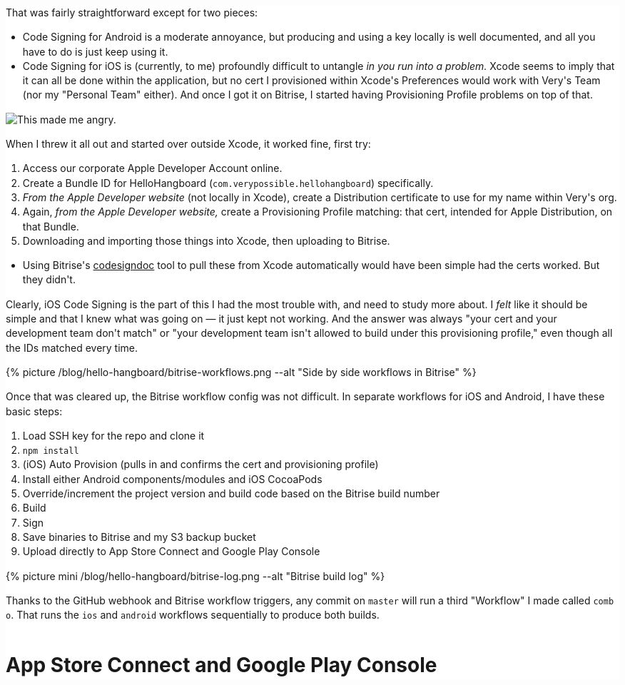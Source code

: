 That was fairly straightforward except for two pieces:

- Code Signing for Android is a moderate annoyance, but producing and using a
  key locally is well documented, and all you have to do is just keep using it.
- Code Signing for iOS is (currently, to me) profoundly difficult to untangle
  _in you run into a problem._ Xcode seems to imply that it can all be done
  within the application, but no cert I provisioned within Xcode's Preferences
  would work with Very's Team (nor my "Personal Team" either). And once I got it
  on Bitrise, I started having Provisioning Profile problems on top of that.

![This made me angry.](/assets/blog/hello-hangboard/mad-at-my-computer.gif)

When I threw it all out and started over outside Xcode, it worked fine, first try:

1. Access our corporate Apple Developer Account online.
2. Create a Bundle ID for HelloHangboard (`com.verypossible.hellohangboard`)
   specifically.
3. _From the Apple Developer website_ (not locally in Xcode), create a
   Distribution certificate to use for my name within Very's org.
4. Again, _from the Apple Developer website,_ create a Provisioning Profile
   matching: that cert, intended for Apple Distribution, on that Bundle.
5. Downloading and importing those things into Xcode, then uploading to Bitrise.

- Using Bitrise's [codesigndoc](https://github.com/bitrise-io/codesigndoc) tool
  to pull these from Xcode automatically would have been simple had the certs
  worked. But they didn't.

Clearly, iOS Code Signing is the part of this I had the most trouble with, and
need to study more about. I _felt_ like it should be simple and that I knew what
was going on &mdash; it just kept not working. And the answer was always "your
cert and your development team don't match" or "your development team isn't
allowed to build under this provisioning profile," even though all the IDs
matched every time.

{% picture /blog/hello-hangboard/bitrise-workflows.png --alt "Side by side workflows in Bitrise" %}

Once that was cleared up, the Bitrise workflow config was not difficult. In
separate workflows for iOS and Android, I have these basic steps:

1. Load SSH key for the repo and clone it
2. `npm install`
3. (iOS) Auto Provision (pulls in and confirms the cert and provisioning profile)
4. Install either Android components/modules and iOS CocoaPods
5. Override/increment the project version and build code based on the Bitrise build number
6. Build
7. Sign
8. Save binaries to Bitrise and my S3 backup bucket
9. Upload directly to App Store Connect and Google Play Console

{% picture mini /blog/hello-hangboard/bitrise-log.png --alt "Bitrise build log" %}

Thanks to the GitHub webhook and Bitrise workflow triggers, any commit on
`master` will run a third "Workflow" I made called `combo`. That runs the
`ios` and `android` workflows sequentially to produce both builds.

# App Store Connect and Google Play Console
